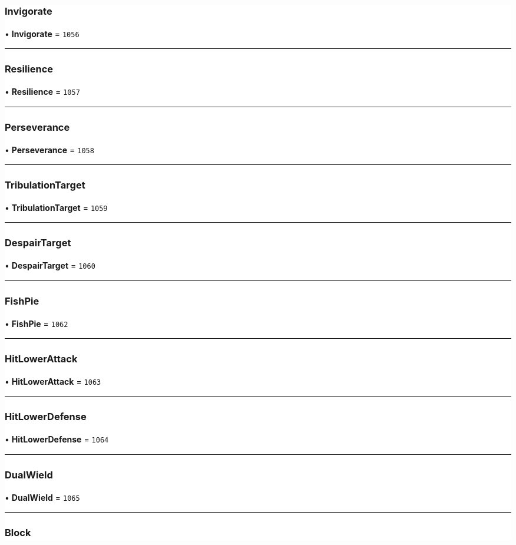 ### Invigorate

• **Invigorate** = ``1056``

___

### Resilience

• **Resilience** = ``1057``

___

### Perseverance

• **Perseverance** = ``1058``

___

### TribulationTarget

• **TribulationTarget** = ``1059``

___

### DespairTarget

• **DespairTarget** = ``1060``

___

### FishPie

• **FishPie** = ``1062``

___

### HitLowerAttack

• **HitLowerAttack** = ``1063``

___

### HitLowerDefense

• **HitLowerDefense** = ``1064``

___

### DualWield

• **DualWield** = ``1065``

___

### Block
